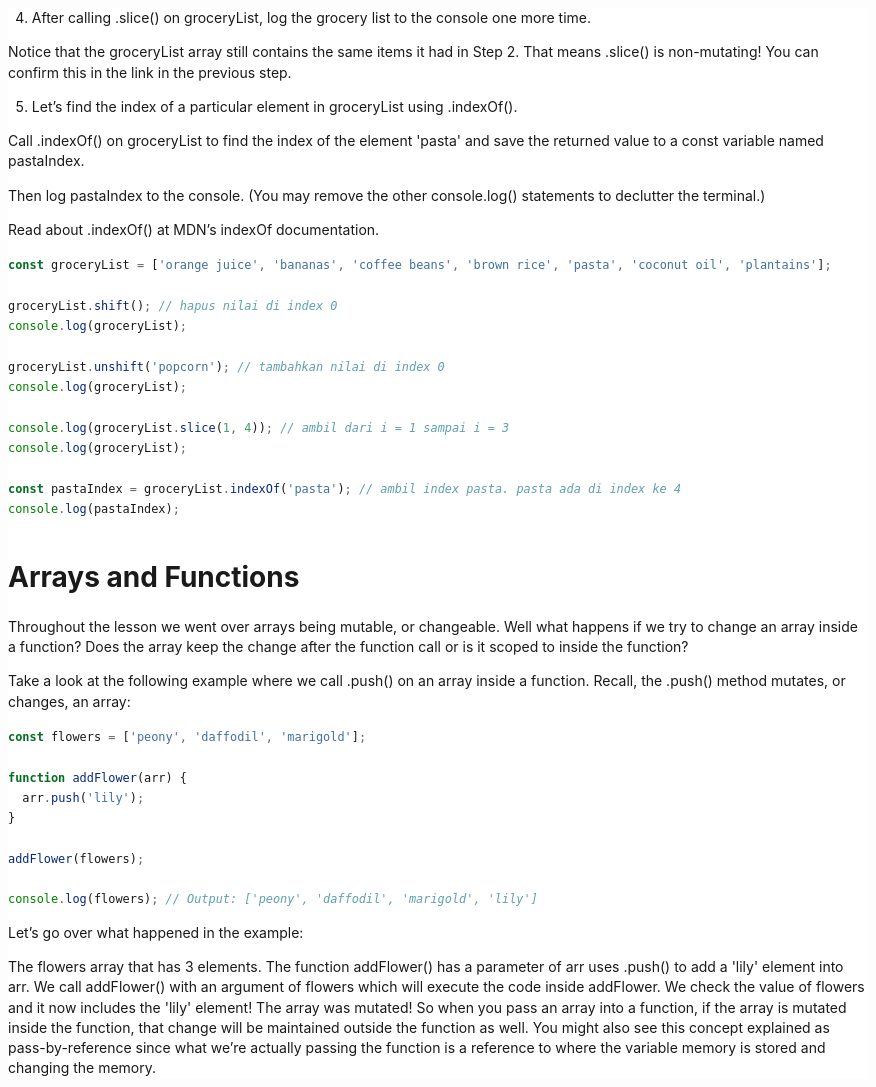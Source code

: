 4. After calling .slice() on groceryList, log the grocery list to the console one more time.

Notice that the groceryList array still contains the same items it had in Step 2. That means .slice() is non-mutating! You can confirm this in the link in the previous step.

5. Let’s find the index of a particular element in groceryList using .indexOf().

Call .indexOf() on groceryList to find the index of the element 'pasta' and save the returned value to a const variable named pastaIndex.

Then log pastaIndex to the console. (You may remove the other console.log() statements to declutter the terminal.)

Read about .indexOf() at MDN’s indexOf documentation.

```JavaScript
const groceryList = ['orange juice', 'bananas', 'coffee beans', 'brown rice', 'pasta', 'coconut oil', 'plantains'];

groceryList.shift(); // hapus nilai di index 0
console.log(groceryList);

groceryList.unshift('popcorn'); // tambahkan nilai di index 0
console.log(groceryList);

console.log(groceryList.slice(1, 4)); // ambil dari i = 1 sampai i = 3
console.log(groceryList);

const pastaIndex = groceryList.indexOf('pasta'); // ambil index pasta. pasta ada di index ke 4
console.log(pastaIndex);
```
# Arrays and Functions
Throughout the lesson we went over arrays being mutable, or changeable. Well what happens if we try to change an array inside a function? Does the array keep the change after the function call or is it scoped to inside the function?

Take a look at the following example where we call .push() on an array inside a function. Recall, the .push() method mutates, or changes, an array:
```JavaScript
const flowers = ['peony', 'daffodil', 'marigold'];
 
function addFlower(arr) {
  arr.push('lily');
}
 
addFlower(flowers);
 
console.log(flowers); // Output: ['peony', 'daffodil', 'marigold', 'lily']
```
Let’s go over what happened in the example:

The flowers array that has 3 elements.
The function addFlower() has a parameter of arr uses .push() to add a 'lily' element into arr.
We call addFlower() with an argument of flowers which will execute the code inside addFlower.
We check the value of flowers and it now includes the 'lily' element! The array was mutated!
So when you pass an array into a function, if the array is mutated inside the function, that change will be maintained outside the function as well. You might also see this concept explained as pass-by-reference since what we’re actually passing the function is a reference to where the variable memory is stored and changing the memory.
